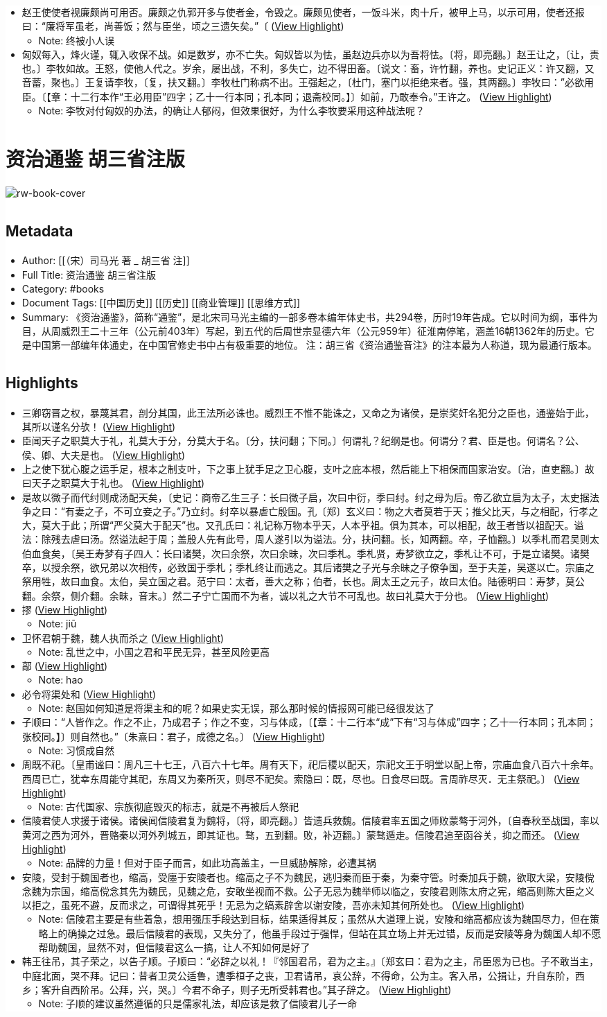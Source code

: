 - 赵王使使者视廉颇尚可用否。廉颇之仇郭开多与使者金，令毁之。廉颇见使者，一饭斗米，肉十斤，被甲上马，以示可用，使者还报曰：“廉将军虽老，尚善饭；然与臣坐，顷之三遗矢矣。”〔 ([View Highlight](https://read.readwise.io/read/01gf8ssbb1sns6ve3dk3y8b549))
    - Note: 终被小人误
- 匈奴每入，烽火谨，辄入收保不战。如是数岁，亦不亡失。匈奴皆以为怯，虽赵边兵亦以为吾将怯。〔将，即亮翻。〕赵王让之，〔让，责也。〕李牧如故。王怒，使他人代之。岁余，屡出战，不利，多失亡，边不得田畜。〔说文：畜，许竹翻，养也。史记正义：许又翻，又音蓄，聚也。〕王复请李牧，〔复，扶又翻。〕李牧杜门称病不出。王强起之，〔杜门，塞门以拒绝来者。强，其两翻。〕李牧曰：”必欲用臣。〔【章：十二行本作“王必用臣”四字；乙十一行本同；孔本同；退斋校同。】〕如前，乃敢奉令。”王许之。 ([View Highlight](https://read.readwise.io/read/01gf8vpm1r50908sjt7v4f031c))
    - Note: 李牧对付匈奴的办法，的确让人郁闷，但效果很好，为什么李牧要采用这种战法呢？
# 资治通鉴 胡三省注版

![rw-book-cover](https://readwise-assets.s3.amazonaws.com/media/reader/parsed_document_assets/5687216/cover-image-Image00000_1NptqGC.jpg)

## Metadata
- Author: [[（宋）司马光 著 _ 胡三省 注]]
- Full Title: 资治通鉴 胡三省注版
- Category: #books
- Document Tags: [[中国历史]] [[历史]] [[商业管理]] [[思维方式]] 
- Summary: 《资治通鉴》，简称“通鉴”，是北宋司马光主编的一部多卷本编年体史书，共294卷，历时19年告成。它以时间为纲，事件为目，从周威烈王二十三年（公元前403年）写起，到五代的后周世宗显德六年（公元959年）征淮南停笔，涵盖16朝1362年的历史。它是中国第一部编年体通史，在中国官修史书中占有极重要的地位。
   注：胡三省《资治通鉴音注》的注本最为人称道，现为最通行版本。

## Highlights
- 三卿窃晋之权，暴蔑其君，剖分其国，此王法所必诛也。威烈王不惟不能诛之，又命之为诸侯，是崇奖奸名犯分之臣也，通鉴始于此，其所以谨名分欤！ ([View Highlight](https://read.readwise.io/read/01hhyb0fbz2c4syh0bfmkeh1c4))
- 臣闻天子之职莫大于礼，礼莫大于分，分莫大于名。〔分，扶问翻；下同。〕何谓礼？纪纲是也。何谓分？君、臣是也。何谓名？公、侯、卿、大夫是也。 ([View Highlight](https://read.readwise.io/read/01hhyb4p61jyncpthqraw35k1c))
- 上之使下犹心腹之运手足，根本之制支叶，下之事上犹手足之卫心腹，支叶之庇本根，然后能上下相保而国家治安。〔治，直吏翻。〕故曰天子之职莫大于礼也。 ([View Highlight](https://read.readwise.io/read/01hhyb5tggjmyr71twgyhngwt7))
- 是故以微子而代纣则成汤配天矣，〔史记：商帝乙生三子：长曰微子启，次曰中衍，季曰纣。纣之母为后。帝乙欲立启为太子，太史据法争之曰：“有妻之子，不可立妾之子。”乃立纣。纣卒以暴虐亡殷国。孔〔郑〕玄义曰：物之大者莫若于天；推父比天，与之相配，行孝之大，莫大于此；所谓“严父莫大于配天”也。又孔氏曰：礼记称万物本乎天，人本乎祖。俱为其本，可以相配，故王者皆以祖配天。谥法：除残去虐曰汤。然谥法起于周；盖殷人先有此号，周人遂引以为谥法。分，扶问翻。长，知两翻。卒，子恤翻。〕以季札而君吴则太伯血食矣，〔吴王寿梦有子四人：长曰诸樊，次曰余祭，次曰余昧，次曰季札。季札贤，寿梦欲立之，季札让不可，于是立诸樊。诸樊卒，以授余祭，欲兄弟以次相传，必致国于季札；季札终让而逃之。其后诸樊之子光与余昧之子僚争国，至于夫差，吴遂以亡。宗庙之祭用牲，故曰血食。太伯，吴立国之君。范宁曰：太者，善大之称；伯者，长也。周太王之元子，故曰太伯。陆德明曰：寿梦，莫公翻。余祭，侧介翻。余昧，音末。〕然二子宁亡国而不为者，诚以礼之大节不可乱也。故曰礼莫大于分也。 ([View Highlight](https://read.readwise.io/read/01hhybg6nt4pxxthrrp5fmgwe8))
- 摎 ([View Highlight](https://read.readwise.io/read/01gf3mzsrjwfe19qp91sn148ry))
    - Note: jiū
- 卫怀君朝于魏，魏人执而杀之 ([View Highlight](https://read.readwise.io/read/01gf3n7mbh373p8e4etrsnhw07))
    - Note: 乱世之中，小国之君和平民无异，甚至风险更高
- 鄗 ([View Highlight](https://read.readwise.io/read/01gf3ner94k9fdvdja19xpygsv))
    - Note: hao
- 必令将渠处和 ([View Highlight](https://read.readwise.io/read/01gf3njw0627jv6p3p9sm7h7yj))
    - Note: 赵国如何知道是将渠主和的呢？如果史实无误，那么那时候的情报网可能已经很发达了
- 子顺曰：“人皆作之。作之不止，乃成君子；作之不变，习与体成，〔【章：十二行本“成”下有“习与体成”四字；乙十一行本同；孔本同；张校同。】〕则自然也。”〔朱熹曰：君子，成德之名。〕 ([View Highlight](https://read.readwise.io/read/01gf3nxbre7nhev50hbtg3n6rf))
    - Note: 习惯成自然
- 周既不祀。〔皇甫谧曰：周凡三十七王，八百六十七年。周有天下，祀后稷以配天，宗祀文王于明堂以配上帝，宗庙血食八百六十余年。西周已亡，犹幸东周能守其祀，东周又为秦所灭，则尽不祀矣。索隐曰：既，尽也。日食尽曰既。言周祚尽灭．无主祭祀。〕 ([View Highlight](https://read.readwise.io/read/01gf671c2mntmg2e2gw59bq36z))
    - Note: 古代国家、宗族彻底毁灭的标志，就是不再被后人祭祀
- 信陵君使人求援于诸侯。诸侯闻信陵君复为魏将，〔将，即亮翻。〕皆遗兵救魏。信陵君率五国之师败蒙骜于河外，〔自春秋至战国，率以黄河之西为河外，晋赂秦以河外列城五，即其证也。骜，五到翻。败，补迈翻。〕蒙骜遁走。信陵君追至函谷关，抑之而还。 ([View Highlight](https://read.readwise.io/read/01gf67r0cp98kj8r97hg5bp6t0))
    - Note: 品牌的力量！但对于臣子而言，如此功高盖主，一旦威胁解除，必遭其祸
- 安陵，受封于魏国者也，缩高，受廛于安陵者也。缩高之子不为魏民，逃归秦而臣于秦，为秦守管。时秦加兵于魏，欲取大梁，安陵傥念魏为宗国，缩高傥念其先为魏民，见魏之危，安敢坐视而不救。公子无忌为魏举师以临之，安陵君则陈太府之宪，缩高则陈大臣之义以拒之，虽死不避，反而求之，可谓得其死乎！无忌为之缟素辟舍以谢安陵，吾亦未知其何所处也。 ([View Highlight](https://read.readwise.io/read/01gf68806728nqzsrevttfjsct))
    - Note: 信陵君主要是有些着急，想用强压手段达到目标，结果适得其反；虽然从大道理上说，安陵和缩高都应该为魏国尽力，但在策略上的确操之过急。最后信陵君的表现，又失分了，他虽手段过于强悍，但站在其立场上并无过错，反而是安陵等身为魏国人却不愿帮助魏国，显然不对，但信陵君这么一搞，让人不知如何是好了
- 韩王往吊，其子荣之，以告子顺。子顺曰：“必辞之以礼！『邻国君吊，君为之主。』〔郑玄曰：君为之主，吊臣恩为已也。子不敢当主，中庭北面，哭不拜。记曰：昔者卫灵公适鲁，遭季桓子之丧，卫君请吊，哀公辞，不得命，公为主。客入吊，公揖让，升自东阶，西乡；客升自西阶吊。公拜，兴，哭。〕今君不命子，则子无所受韩君也。”其子辞之。 ([View Highlight](https://read.readwise.io/read/01gf699tr2pgw9vjdpbjebspke))
    - Note: 子顺的建议虽然遵循的只是儒家礼法，却应该是救了信陵君儿子一命